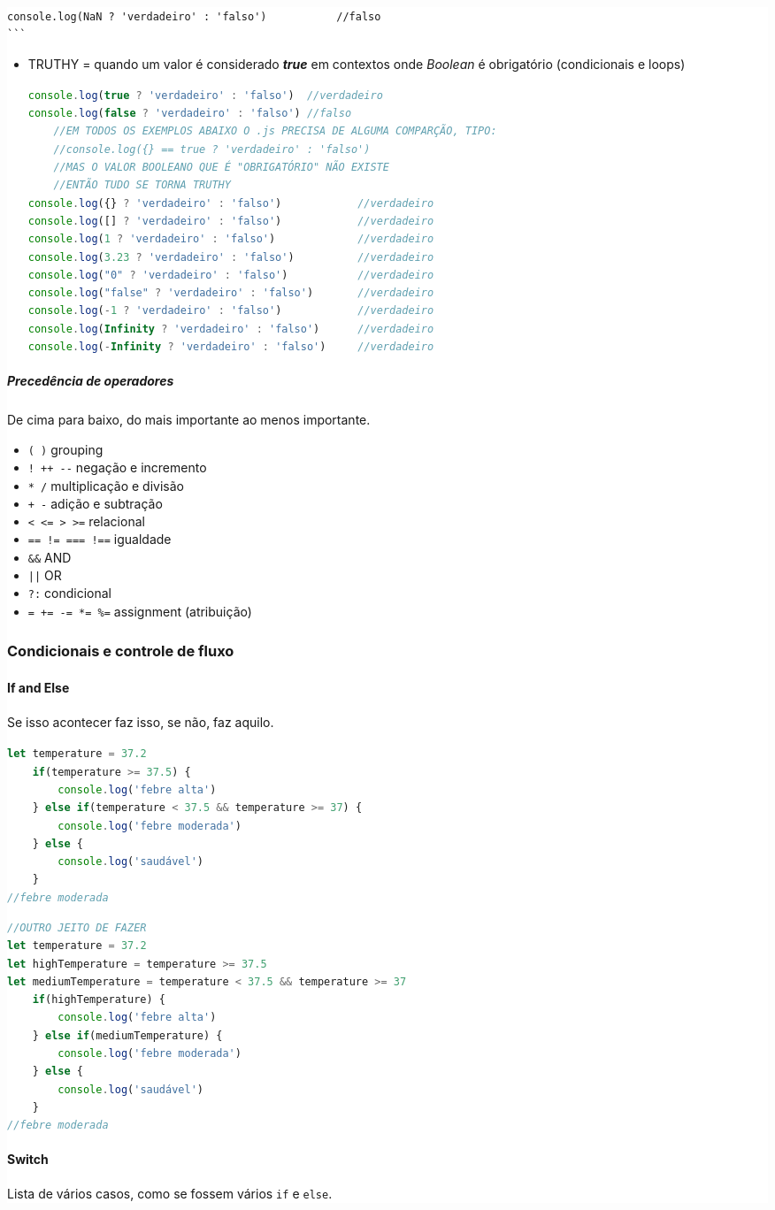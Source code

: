     console.log(NaN ? 'verdadeiro' : 'falso')           //falso
    ```
* TRUTHY = quando um valor é considerado ***true*** em contextos onde *Boolean* é obrigatório (condicionais e loops)
    ```js
    console.log(true ? 'verdadeiro' : 'falso')  //verdadeiro
    console.log(false ? 'verdadeiro' : 'falso') //falso
        //EM TODOS OS EXEMPLOS ABAIXO O .js PRECISA DE ALGUMA COMPARÇÃO, TIPO:
        //console.log({} == true ? 'verdadeiro' : 'falso')
        //MAS O VALOR BOOLEANO QUE É "OBRIGATÓRIO" NÃO EXISTE
        //ENTÃO TUDO SE TORNA TRUTHY
    console.log({} ? 'verdadeiro' : 'falso')            //verdadeiro
    console.log([] ? 'verdadeiro' : 'falso')            //verdadeiro
    console.log(1 ? 'verdadeiro' : 'falso')             //verdadeiro
    console.log(3.23 ? 'verdadeiro' : 'falso')          //verdadeiro
    console.log("0" ? 'verdadeiro' : 'falso')           //verdadeiro
    console.log("false" ? 'verdadeiro' : 'falso')       //verdadeiro
    console.log(-1 ? 'verdadeiro' : 'falso')            //verdadeiro
    console.log(Infinity ? 'verdadeiro' : 'falso')      //verdadeiro
    console.log(-Infinity ? 'verdadeiro' : 'falso')     //verdadeiro
    ```
##### Precedência de operadores
De cima para baixo, do mais importante ao menos importante.
* `( )` grouping
* `! ++ --` negação e incremento
* `* /` multiplicação e divisão
* `+ -` adição e subtração
* `< <= > >=` relacional
* `== != === !==` igualdade
* `&&` AND 
* `||` OR
* `?:` condicional
* `= += -= *= %=` assignment (atribuição) 
### Condicionais e controle de fluxo
#### If and Else
Se isso acontecer faz isso, se não, faz aquilo.
```js
let temperature = 37.2
    if(temperature >= 37.5) {
        console.log('febre alta')
    } else if(temperature < 37.5 && temperature >= 37) {
        console.log('febre moderada')
    } else {
        console.log('saudável')
    }
//febre moderada
```
```js
//OUTRO JEITO DE FAZER 
let temperature = 37.2
let highTemperature = temperature >= 37.5
let mediumTemperature = temperature < 37.5 && temperature >= 37
    if(highTemperature) {
        console.log('febre alta')
    } else if(mediumTemperature) {
        console.log('febre moderada')
    } else {
        console.log('saudável')
    }
//febre moderada
```
#### Switch
Lista de vários casos, como se fossem vários `if` e `else`.